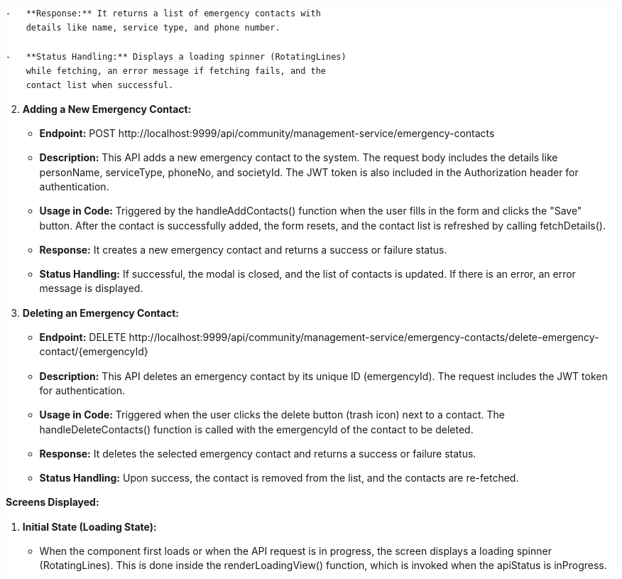     -   **Response:** It returns a list of emergency contacts with
        details like name, service type, and phone number.

    -   **Status Handling:** Displays a loading spinner (RotatingLines)
        while fetching, an error message if fetching fails, and the
        contact list when successful.

2.  **Adding a New Emergency Contact:**

    -   **Endpoint:** POST
        http://localhost:9999/api/community/management-service/emergency-contacts

    -   **Description:** This API adds a new emergency contact to the
        system. The request body includes the details like personName,
        serviceType, phoneNo, and societyId. The JWT token is also
        included in the Authorization header for authentication.

    -   **Usage in Code:** Triggered by the handleAddContacts() function
        when the user fills in the form and clicks the \"Save\" button.
        After the contact is successfully added, the form resets, and
        the contact list is refreshed by calling fetchDetails().

    -   **Response:** It creates a new emergency contact and returns a
        success or failure status.

    -   **Status Handling:** If successful, the modal is closed, and the
        list of contacts is updated. If there is an error, an error
        message is displayed.

3.  **Deleting an Emergency Contact:**

    -   **Endpoint:** DELETE
        http://localhost:9999/api/community/management-service/emergency-contacts/delete-emergency-contact/{emergencyId}

    -   **Description:** This API deletes an emergency contact by its
        unique ID (emergencyId). The request includes the JWT token for
        authentication.

    -   **Usage in Code:** Triggered when the user clicks the delete
        button (trash icon) next to a contact. The
        handleDeleteContacts() function is called with the emergencyId
        of the contact to be deleted.

    -   **Response:** It deletes the selected emergency contact and
        returns a success or failure status.

    -   **Status Handling:** Upon success, the contact is removed from
        the list, and the contacts are re-fetched.

**Screens Displayed:**

1.  **Initial State (Loading State):**

    -   When the component first loads or when the API request is in
        progress, the screen displays a loading spinner (RotatingLines).
        This is done inside the renderLoadingView() function, which is
        invoked when the apiStatus is inProgress.
